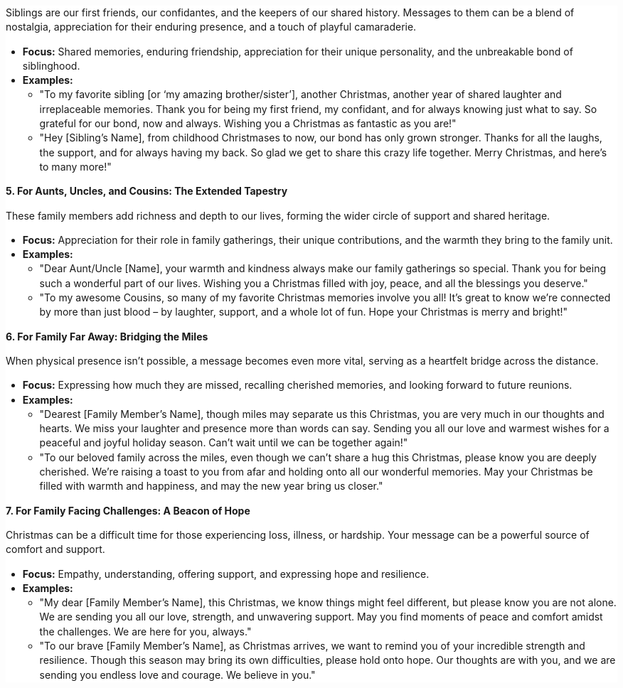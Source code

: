 Siblings are our first friends, our confidantes, and the keepers of our shared history. Messages to them can be a blend of nostalgia, appreciation for their enduring presence, and a touch of playful camaraderie.

* **Focus:** Shared memories, enduring friendship, appreciation for their unique personality, and the unbreakable bond of siblinghood.
* **Examples:**
  + "To my favorite sibling [or ‘my amazing brother/sister’], another Christmas, another year of shared laughter and irreplaceable memories. Thank you for being my first friend, my confidant, and for always knowing just what to say. So grateful for our bond, now and always. Wishing you a Christmas as fantastic as you are!"
  + "Hey [Sibling’s Name], from childhood Christmases to now, our bond has only grown stronger. Thanks for all the laughs, the support, and for always having my back. So glad we get to share this crazy life together. Merry Christmas, and here’s to many more!"

**5. For Aunts, Uncles, and Cousins: The Extended Tapestry**

These family members add richness and depth to our lives, forming the wider circle of support and shared heritage.

* **Focus:** Appreciation for their role in family gatherings, their unique contributions, and the warmth they bring to the family unit.
* **Examples:**
  + "Dear Aunt/Uncle [Name], your warmth and kindness always make our family gatherings so special. Thank you for being such a wonderful part of our lives. Wishing you a Christmas filled with joy, peace, and all the blessings you deserve."
  + "To my awesome Cousins, so many of my favorite Christmas memories involve you all! It’s great to know we’re connected by more than just blood – by laughter, support, and a whole lot of fun. Hope your Christmas is merry and bright!"

**6. For Family Far Away: Bridging the Miles**

When physical presence isn’t possible, a message becomes even more vital, serving as a heartfelt bridge across the distance.

* **Focus:** Expressing how much they are missed, recalling cherished memories, and looking forward to future reunions.
* **Examples:**
  + "Dearest [Family Member’s Name], though miles may separate us this Christmas, you are very much in our thoughts and hearts. We miss your laughter and presence more than words can say. Sending you all our love and warmest wishes for a peaceful and joyful holiday season. Can’t wait until we can be together again!"
  + "To our beloved family across the miles, even though we can’t share a hug this Christmas, please know you are deeply cherished. We’re raising a toast to you from afar and holding onto all our wonderful memories. May your Christmas be filled with warmth and happiness, and may the new year bring us closer."

**7. For Family Facing Challenges: A Beacon of Hope**

Christmas can be a difficult time for those experiencing loss, illness, or hardship. Your message can be a powerful source of comfort and support.

* **Focus:** Empathy, understanding, offering support, and expressing hope and resilience.
* **Examples:**
  + "My dear [Family Member’s Name], this Christmas, we know things might feel different, but please know you are not alone. We are sending you all our love, strength, and unwavering support. May you find moments of peace and comfort amidst the challenges. We are here for you, always."
  + "To our brave [Family Member’s Name], as Christmas arrives, we want to remind you of your incredible strength and resilience. Though this season may bring its own difficulties, please hold onto hope. Our thoughts are with you, and we are sending you endless love and courage. We believe in you."
